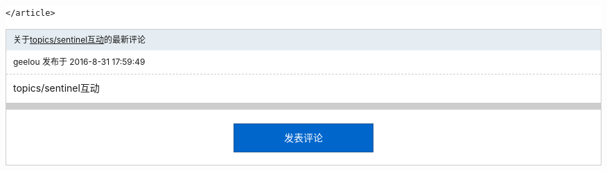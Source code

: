 	</article>
	
</div>
<script>
		if(isRediscnPc()){
			var s = "_" + Math.random().toString(36).slice(2);
			document.write('<div style="margin-bottom:10px;" id="' + s + '"></div>');
			(window.slotbydup = window.slotbydup || []).push({
				id: "u3556359",
				container:  s
			});
			document.write('<scr'+'ipt type="text/javascr'+'ipt" src="//cpro.baidustatic.com/cpro/ui/c.js" async="async" defer="defer" ></scr'+'ipt>');
		}
	
</script><div style="margin-bottom:10px;" id="_bfo5ugpmg67"><iframe id="iframeu3556359_0" name="iframeu3556359_0" src="http://pos.baidu.com/rcjm?conwid=900&amp;conhei=60&amp;rdid=3556359&amp;dc=3&amp;exps=110011&amp;psi=989415c5322705c08ef34c73a002655c&amp;di=u3556359&amp;dri=0&amp;dis=0&amp;dai=1&amp;ps=7645x190&amp;enu=encoding&amp;dcb=___adblockplus&amp;dtm=HTML_POST&amp;dvi=0.0&amp;dci=-1&amp;dpt=none&amp;tsr=0&amp;tpr=1568302929832&amp;ari=2&amp;dbv=2&amp;drs=3&amp;pcs=1280x592&amp;pss=1280x7829&amp;cfv=0&amp;cpl=3&amp;chi=2&amp;cce=true&amp;cec=UTF-8&amp;tlm=1567430119&amp;rw=592&amp;ltu=http%3A%2F%2Fwww.redis.cn%2Ftopics%2Fsentinel.html&amp;ecd=1&amp;uc=1280x703&amp;pis=-1x-1&amp;sr=1280x800&amp;tcn=1568302930&amp;qn=b23e50120b9e381a&amp;tt=1568302929813.28.2109.2111" width="900" height="60" align="center,center" vspace="0" hspace="0" marginwidth="0" marginheight="0" scrolling="no" frameborder="0" style="border:0;vertical-align:bottom;margin:0;width:900px;height:60px" allowtransparency="true"></iframe></div><script type="text/javascript" src="//cpro.baidustatic.com/cpro/ui/c.js" async="async" defer="defer"></script>

<div id="disqus_thread" style="border:1px solid #CDCDCD;background-color:#CDCDCD;">
<div style="height:30px;line-height:30px;background-color:#E5EDF2;font-size:12px;padding-left:10px;">
关于<a id="bbs_post_href" href="http://bbs.redis.cn/forum.php?mod=viewthread&amp;tid=870" target="_blank">topics/sentinel互动</a>的最新评论
</div><div id="post_3825" style="background-color:#ffffff;margin-bottom:10px; ">

<div style="height:34px;line-height:34px;font-size:12px;border-bottom:1px dashed #CDCDCD;padding-left:10px;">geelou 发布于  2016-8-31 17:59:49</div>
<div style="padding:10px;">
topics/sentinel互动<br>
</div>
</div><div style="height:40px;text-align:center;background-color:#ffffff;padding:20px;">
<div onclick="click_bbs_post_href()" style="width:200px;border:1px solid #235994; background-color:#06C;height:40px;line-height:40px;margin:auto;color:#ffffff;cursor:pointer;">发表评论</div>
</div></div>
      <script type="text/javascript">
      $(document).ready(function(){ 
      		$.get("http://bbs.redis.cn/forum.php?mod=viewthread1&tid=870", function(result){
				    $("#disqus_thread").html(result);
				  });
      });
      </script>
</div>